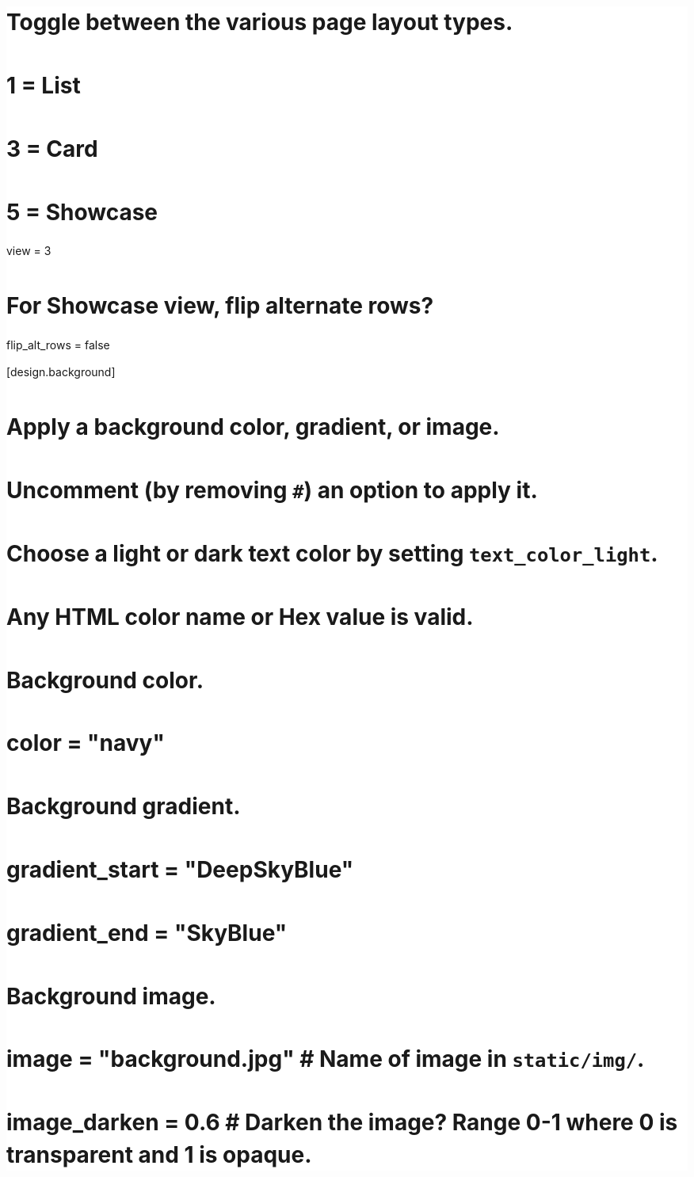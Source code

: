   # Toggle between the various page layout types.
  #   1 = List
  #   3 = Card
  #   5 = Showcase
  view = 3

  # For Showcase view, flip alternate rows?
  flip_alt_rows = false

[design.background]
  # Apply a background color, gradient, or image.
  #   Uncomment (by removing `#`) an option to apply it.
  #   Choose a light or dark text color by setting `text_color_light`.
  #   Any HTML color name or Hex value is valid.

  # Background color.
  # color = "navy"

  # Background gradient.
  # gradient_start = "DeepSkyBlue"
  # gradient_end = "SkyBlue"

  # Background image.
  # image = "background.jpg"  # Name of image in `static/img/`.
  # image_darken = 0.6  # Darken the image? Range 0-1 where 0 is transparent and 1 is opaque.
